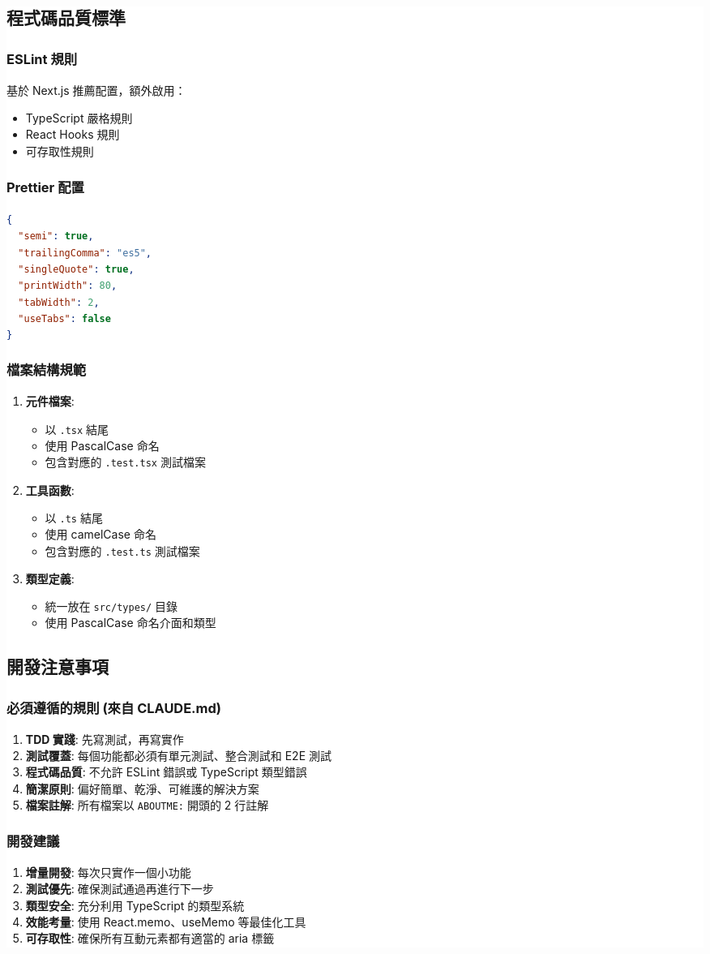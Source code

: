 ## 程式碼品質標準

### ESLint 規則

基於 Next.js 推薦配置，額外啟用：

- TypeScript 嚴格規則
- React Hooks 規則
- 可存取性規則

### Prettier 配置

```json
{
  "semi": true,
  "trailingComma": "es5",
  "singleQuote": true,
  "printWidth": 80,
  "tabWidth": 2,
  "useTabs": false
}
```

### 檔案結構規範

1. **元件檔案**:
   - 以 `.tsx` 結尾
   - 使用 PascalCase 命名
   - 包含對應的 `.test.tsx` 測試檔案

2. **工具函數**:
   - 以 `.ts` 結尾
   - 使用 camelCase 命名
   - 包含對應的 `.test.ts` 測試檔案

3. **類型定義**:
   - 統一放在 `src/types/` 目錄
   - 使用 PascalCase 命名介面和類型

## 開發注意事項

### 必須遵循的規則 (來自 CLAUDE.md)

1. **TDD 實踐**: 先寫測試，再寫實作
2. **測試覆蓋**: 每個功能都必須有單元測試、整合測試和 E2E 測試
3. **程式碼品質**: 不允許 ESLint 錯誤或 TypeScript 類型錯誤
4. **簡潔原則**: 偏好簡單、乾淨、可維護的解決方案
5. **檔案註解**: 所有檔案以 `ABOUTME:` 開頭的 2 行註解

### 開發建議

1. **增量開發**: 每次只實作一個小功能
2. **測試優先**: 確保測試通過再進行下一步
3. **類型安全**: 充分利用 TypeScript 的類型系統
4. **效能考量**: 使用 React.memo、useMemo 等最佳化工具
5. **可存取性**: 確保所有互動元素都有適當的 aria 標籤

